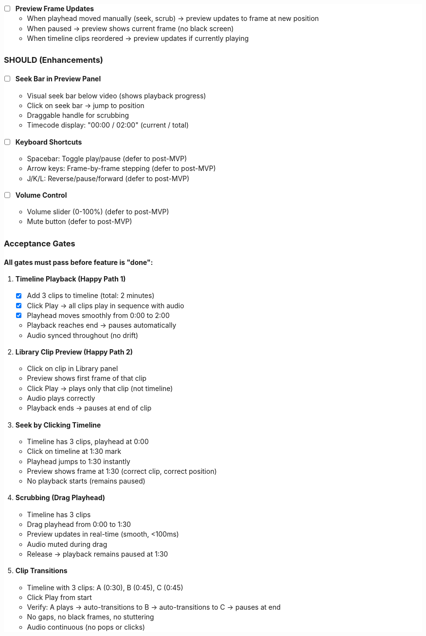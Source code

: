 - [ ] **Preview Frame Updates**
  - When playhead moved manually (seek, scrub) → preview updates to frame at new position
  - When paused → preview shows current frame (no black screen)
  - When timeline clips reordered → preview updates if currently playing

### SHOULD (Enhancements)

- [ ] **Seek Bar in Preview Panel**
  - Visual seek bar below video (shows playback progress)
  - Click on seek bar → jump to position
  - Draggable handle for scrubbing
  - Timecode display: "00:00 / 02:00" (current / total)

- [ ] **Keyboard Shortcuts**
  - Spacebar: Toggle play/pause (defer to post-MVP)
  - Arrow keys: Frame-by-frame stepping (defer to post-MVP)
  - J/K/L: Reverse/pause/forward (defer to post-MVP)

- [ ] **Volume Control**
  - Volume slider (0-100%) (defer to post-MVP)
  - Mute button (defer to post-MVP)

### Acceptance Gates

**All gates must pass before feature is "done":**

1. **Timeline Playback (Happy Path 1)**
   - [x] Add 3 clips to timeline (total: 2 minutes)
   - [x] Click Play → all clips play in sequence with audio
   - [x] Playhead moves smoothly from 0:00 to 2:00
   - Playback reaches end → pauses automatically
   - Audio synced throughout (no drift)

2. **Library Clip Preview (Happy Path 2)**
   - Click on clip in Library panel
   - Preview shows first frame of that clip
   - Click Play → plays only that clip (not timeline)
   - Audio plays correctly
   - Playback ends → pauses at end of clip

3. **Seek by Clicking Timeline**
   - Timeline has 3 clips, playhead at 0:00
   - Click on timeline at 1:30 mark
   - Playhead jumps to 1:30 instantly
   - Preview shows frame at 1:30 (correct clip, correct position)
   - No playback starts (remains paused)

4. **Scrubbing (Drag Playhead)**
   - Timeline has 3 clips
   - Drag playhead from 0:00 to 1:30
   - Preview updates in real-time (smooth, <100ms)
   - Audio muted during drag
   - Release → playback remains paused at 1:30

5. **Clip Transitions**
   - Timeline with 3 clips: A (0:30), B (0:45), C (0:45)
   - Click Play from start
   - Verify: A plays → auto-transitions to B → auto-transitions to C → pauses at end
   - No gaps, no black frames, no stuttering
   - Audio continuous (no pops or clicks)
